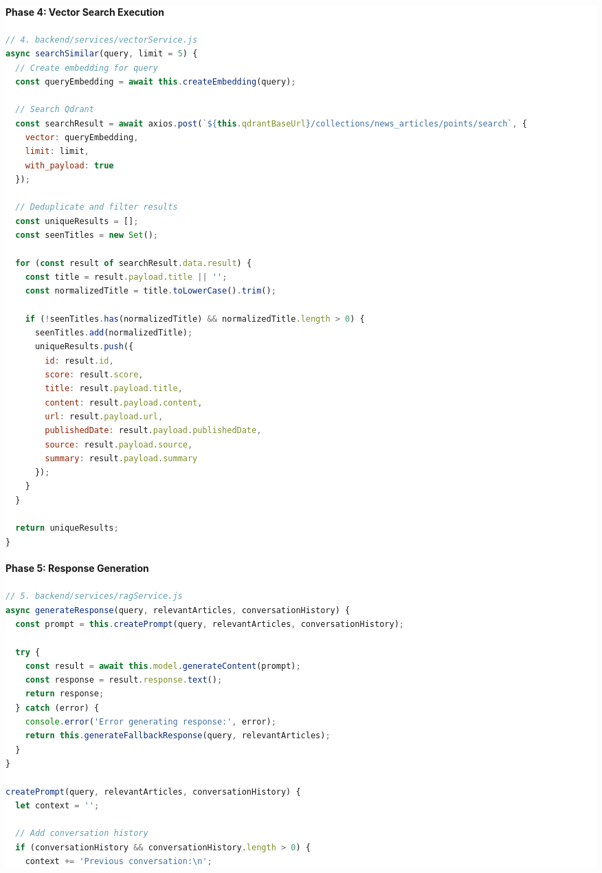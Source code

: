 #### **Phase 4: Vector Search Execution**
```javascript
// 4. backend/services/vectorService.js
async searchSimilar(query, limit = 5) {
  // Create embedding for query
  const queryEmbedding = await this.createEmbedding(query);
  
  // Search Qdrant
  const searchResult = await axios.post(`${this.qdrantBaseUrl}/collections/news_articles/points/search`, {
    vector: queryEmbedding,
    limit: limit,
    with_payload: true
  });
  
  // Deduplicate and filter results
  const uniqueResults = [];
  const seenTitles = new Set();
  
  for (const result of searchResult.data.result) {
    const title = result.payload.title || '';
    const normalizedTitle = title.toLowerCase().trim();
    
    if (!seenTitles.has(normalizedTitle) && normalizedTitle.length > 0) {
      seenTitles.add(normalizedTitle);
      uniqueResults.push({
        id: result.id,
        score: result.score,
        title: result.payload.title,
        content: result.payload.content,
        url: result.payload.url,
        publishedDate: result.payload.publishedDate,
        source: result.payload.source,
        summary: result.payload.summary
      });
    }
  }
  
  return uniqueResults;
}
```

#### **Phase 5: Response Generation**
```javascript
// 5. backend/services/ragService.js
async generateResponse(query, relevantArticles, conversationHistory) {
  const prompt = this.createPrompt(query, relevantArticles, conversationHistory);
  
  try {
    const result = await this.model.generateContent(prompt);
    const response = result.response.text();
    return response;
  } catch (error) {
    console.error('Error generating response:', error);
    return this.generateFallbackResponse(query, relevantArticles);
  }
}

createPrompt(query, relevantArticles, conversationHistory) {
  let context = '';
  
  // Add conversation history
  if (conversationHistory && conversationHistory.length > 0) {
    context += 'Previous conversation:\n';
```